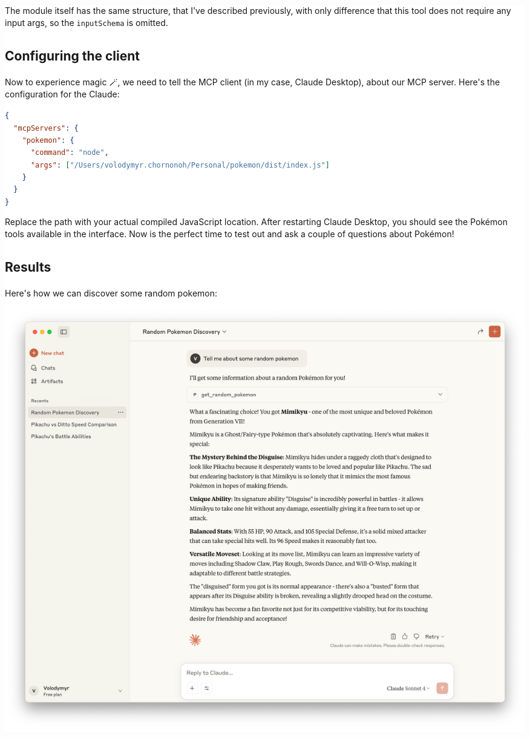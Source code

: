 The module itself has the same structure, that I've described previously, with
only difference that this tool does not require any input args, so the `inputSchema`
is omitted.

## Configuring the client

Now to experience magic 🪄, we need to tell the MCP client (in my case, Claude Desktop),
about our MCP server. Here's the configuration for the Claude:

```json
{
  "mcpServers": {
    "pokemon": {
      "command": "node",
      "args": ["/Users/volodymyr.chornonoh/Personal/pokemon/dist/index.js"]
    }
  }
}
```

Replace the path with your actual compiled JavaScript location. After restarting
Claude Desktop, you should see the Pokémon tools available in the interface.
Now is the perfect time to test out and ask a couple of questions about Pokémon!

## Results

Here's how we can discover some random pokemon:

![Pokémon MCP random pokemon information](../../assets/images/pokemon-mcp-random.png)
